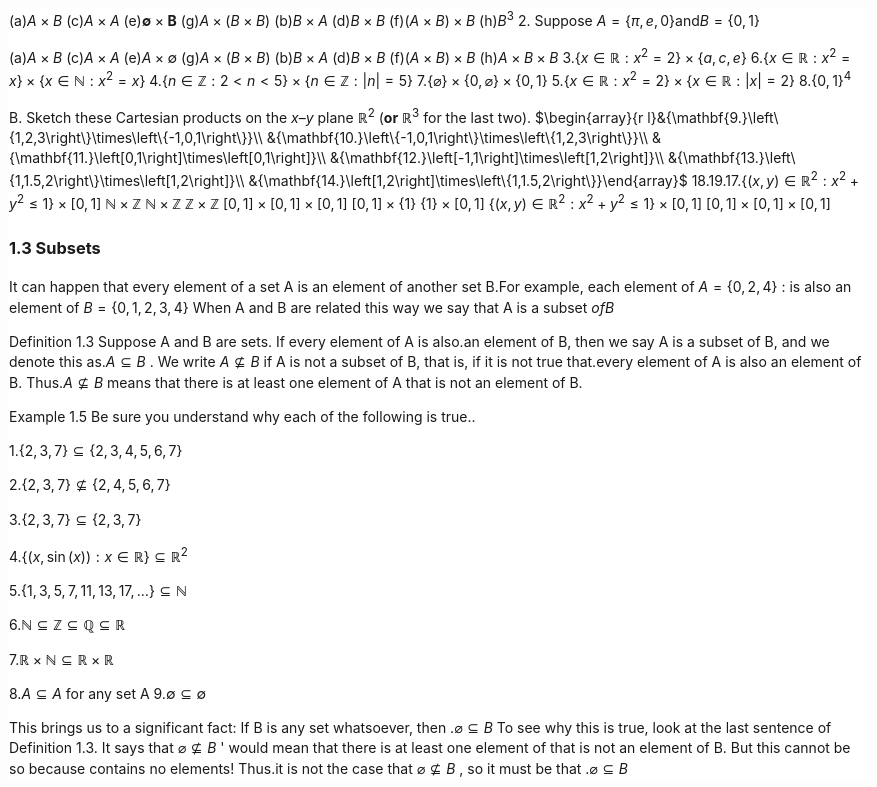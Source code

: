 (a)$A\times B$ (c)$A\times A$ (e)$\boldsymbol{\emptyset}\times\boldsymbol{B}$ (g)$A\times(B\times B)$ 
(b)$B\times A$ (d)$B\times B$ (f)$(A\times B)\times B$ (h)$B^{3}$ 
2. Suppose $A=\{\pi,e,0\}\mathrm{a n d}B=\{0,1\}$ 

(a)$A\times B$ (c)$A\times A$ (e)$A\times\emptyset$ (g)$A\times(B\times B)$ 
(b)$B\times A$ (d)$B\times B$ (f)$(A\times B)\times B$ (h)$A\times B\times B$ 
3.$\left\{x\in\mathbb{R}:x^{2}=2\right\}\times\left\{a,c,e\right\}$ 6.$\left\{x\in\mathbb{R}:x^{2}=x\right\}\times\left\{x\in\mathbb{N}:x^{2}=x\right\}$ 
4.$\left\{n\in\mathbb{Z}:2<n<5\right\}\times\left\{n\in\mathbb{Z}:|n|=5\right\}$ 7.$\left\{\varnothing\right\}\times\left\{0,\varnothing\right\}\times\left\{0,1\right\}$ 
5.$\left\{x\in\mathbb{R}:x^{2}=2\right\}\times\left\{x\in\mathbb{R}:|x|=2\right\}$ 8.$\left\{0,1\right\}^{4}$ 

B. Sketch these Cartesian products on the $x–y$  plane $\mathbb{R}^{2}\:(\mathbf{o r}\:\mathbb{R}^{3}$ for the last two).
$\begin{array}{r l}&{\mathbf{9.}\left\{1,2,3\right\}\times\left\{-1,0,1\right\}}\\ &{\mathbf{10.}\left\{-1,0,1\right\}\times\left\{1,2,3\right\}}\\ &{\mathbf{11.}\left[0,1\right]\times\left[0,1\right]}\\ &{\mathbf{12.}\left[-1,1\right]\times\left[1,2\right]}\\ &{\mathbf{13.}\left\{1,1.5,2\right\}\times\left[1,2\right]}\\ &{\mathbf{14.}\left[1,2\right]\times\left\{1,1.5,2\right\}}\end{array}$ 18.19.17.$\left\{(x,y)\in\mathbb{R}^{2}:x^{2}+y^{2}\leq1\right\}\times[0,1]$ $\mathbb{N}\times\mathbb{Z}$ $\mathbb{N}\times\mathbb{Z}$ $\mathbb{Z}\times\mathbb{Z}$ $[0,1]\times[0,1]\times[0,1]$ $[0,1]\times\left\{1\right\}$ $\left\{1\right\}\times\left[0,1\right]$ $\left\{(x,y)\in\mathbb{R}^{2}:x^{2}+y^{2}\leq1\right\}\times[0,1]$ $[0,1]\times[0,1]\times[0,1]$ 

### 1.3 Subsets 

It can happen that every element of a set A is an element of another set B.For example, each element of $A=\left\{0,2,4\right\}$ : is also an element of $B=\{0,1,2,3,4\}$ When A and B are related this way we say that A is a subset $o f B$ 

Definition 1.3 Suppose A and B are sets. If every element of A is also.an element of B, then we say A is a subset of B, and we denote this as.$A\subseteq B$ . We write $A\not\subseteq B$ if A is not a subset of B, that is, if it is not true that.every element of A is also an element of B. Thus.$A\not\subseteq B$ means that there is at least one element of A that is not an element of B.

Example 1.5 Be sure you understand why each of the following is true..

1.$\left\{2,3,7\right\}\subseteq\left\{2,3,4,5,6,7\right\}$ 

2.$\left\{2,3,7\right\}\not\subseteq\left\{2,4,5,6,7\right\}$ 

3.$\left\{2,3,7\right\}\subseteq\left\{2,3,7\right\}$ 

4.$\left\{\left(x,\sin(x)\right):x\in\mathbb{R}\right\}\subseteq\mathbb{R}^{2}$ 

5.$\left\{1,3,5,7,11,13,17,\ldots\right\}{\subseteq}\mathbb{N}$ 

6.$\mathbb{N}\subseteq\mathbb{Z}\subseteq\mathbb{Q}\subseteq\mathbb{R}$ 

7.$\mathbb{R}\times\mathbb{N}\subseteq\mathbb{R}\times\mathbb{R}$ 

8.$A\subseteq A$ for any set A 9.$\emptyset\subseteq\emptyset$ 



This brings us to a significant fact: If B is any set whatsoever, then .$\varnothing\subseteq B$ To see why this is true, look at the last sentence of Definition 1.3. It says that $\varnothing\not\subseteq B$ ' would mean that there is at least one element of  that is not an element of B. But this cannot be so because  contains no elements! Thus.it is not the case that $\varnothing\not\subseteq B$ , so it must be that .$\varnothing\subseteq B$ 
